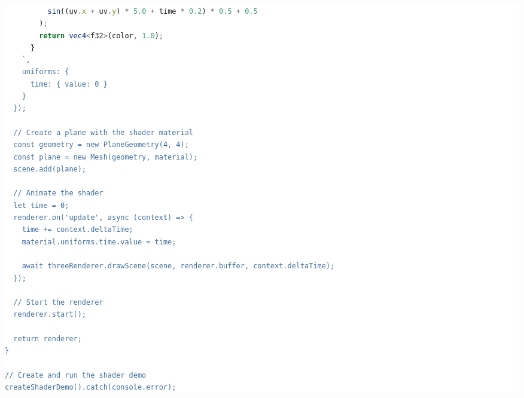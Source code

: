 ```typescript
          sin((uv.x + uv.y) * 5.0 + time * 0.2) * 0.5 + 0.5
        );
        return vec4<f32>(color, 1.0);
      }
    `,
    uniforms: {
      time: { value: 0 }
    }
  });
  
  // Create a plane with the shader material
  const geometry = new PlaneGeometry(4, 4);
  const plane = new Mesh(geometry, material);
  scene.add(plane);
  
  // Animate the shader
  let time = 0;
  renderer.on('update', async (context) => {
    time += context.deltaTime;
    material.uniforms.time.value = time;
    
    await threeRenderer.drawScene(scene, renderer.buffer, context.deltaTime);
  });
  
  // Start the renderer
  renderer.start();
  
  return renderer;
}

// Create and run the shader demo
createShaderDemo().catch(console.error);
```
